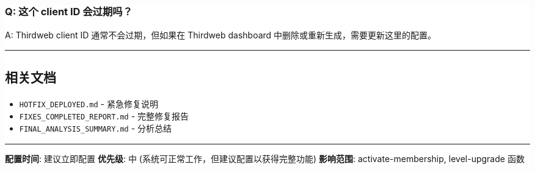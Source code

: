 ### Q: 这个 client ID 会过期吗？

A: Thirdweb client ID 通常不会过期，但如果在 Thirdweb dashboard 中删除或重新生成，需要更新这里的配置。

---

## 相关文档

- `HOTFIX_DEPLOYED.md` - 紧急修复说明
- `FIXES_COMPLETED_REPORT.md` - 完整修复报告
- `FINAL_ANALYSIS_SUMMARY.md` - 分析总结

---

**配置时间**: 建议立即配置
**优先级**: 中 (系统可正常工作，但建议配置以获得完整功能)
**影响范围**: activate-membership, level-upgrade 函数
